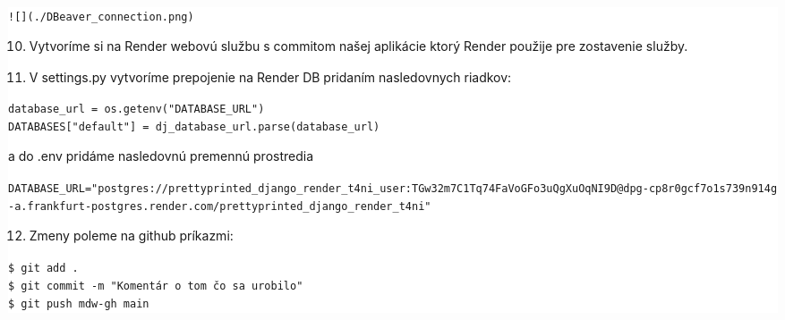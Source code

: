     ![](./DBeaver_connection.png)

10. Vytvoríme si na Render webovú službu s commitom našej aplikácie ktorý Render použije pre zostavenie služby.

11. V settings.py vytvoríme prepojenie na Render DB pridaním nasledovnych riadkov:
~~~
database_url = os.getenv("DATABASE_URL")
DATABASES["default"] = dj_database_url.parse(database_url)
~~~
a do .env pridáme nasledovnú premennú prostredia
~~~
DATABASE_URL="postgres://prettyprinted_django_render_t4ni_user:TGw32m7C1Tq74FaVoGFo3uQgXuOqNI9D@dpg-cp8r0gcf7o1s739n914g-a.frankfurt-postgres.render.com/prettyprinted_django_render_t4ni"
~~~

12. Zmeny poleme na github príkazmi:
~~~
$ git add .
$ git commit -m "Komentár o tom čo sa urobilo"
$ git push mdw-gh main
~~~
